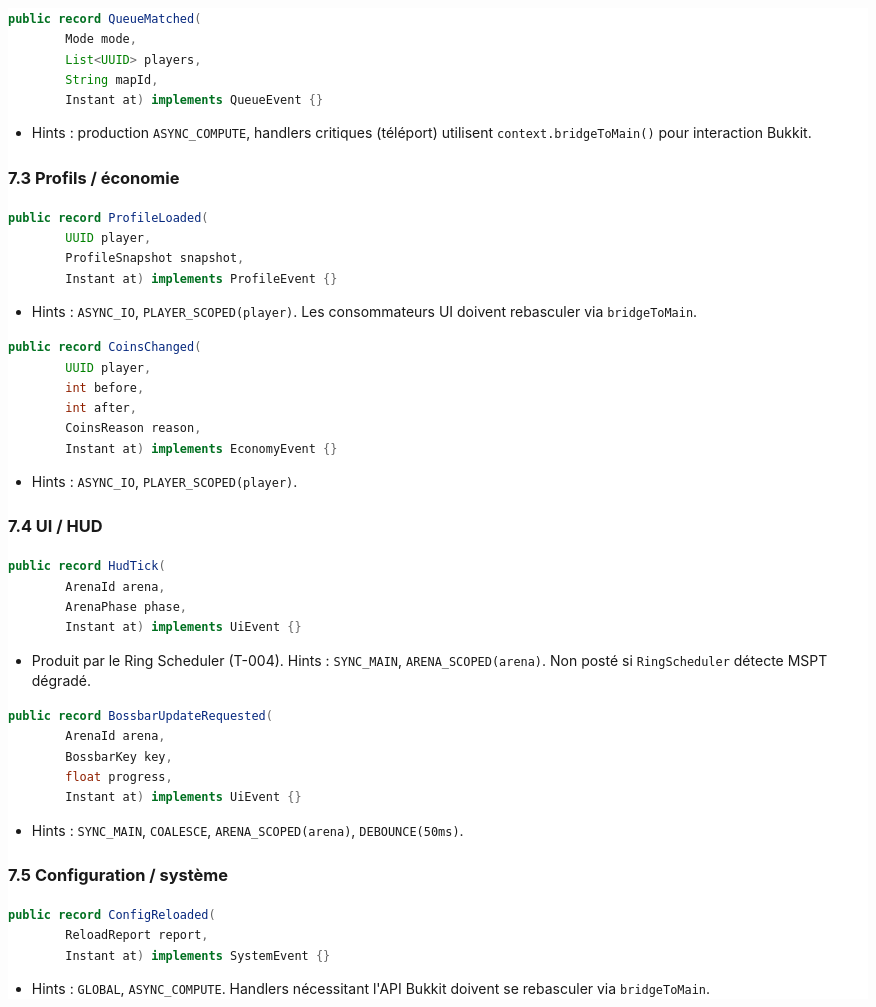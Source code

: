 ```java
public record QueueMatched(
        Mode mode,
        List<UUID> players,
        String mapId,
        Instant at) implements QueueEvent {}
```
- Hints : production `ASYNC_COMPUTE`, handlers critiques (téléport) utilisent `context.bridgeToMain()` pour interaction Bukkit.

### 7.3 Profils / économie

```java
public record ProfileLoaded(
        UUID player,
        ProfileSnapshot snapshot,
        Instant at) implements ProfileEvent {}
```
- Hints : `ASYNC_IO`, `PLAYER_SCOPED(player)`. Les consommateurs UI doivent rebasculer via `bridgeToMain`.

```java
public record CoinsChanged(
        UUID player,
        int before,
        int after,
        CoinsReason reason,
        Instant at) implements EconomyEvent {}
```
- Hints : `ASYNC_IO`, `PLAYER_SCOPED(player)`.

### 7.4 UI / HUD

```java
public record HudTick(
        ArenaId arena,
        ArenaPhase phase,
        Instant at) implements UiEvent {}
```
- Produit par le Ring Scheduler (T-004). Hints : `SYNC_MAIN`, `ARENA_SCOPED(arena)`. Non posté si `RingScheduler` détecte MSPT
  dégradé.

```java
public record BossbarUpdateRequested(
        ArenaId arena,
        BossbarKey key,
        float progress,
        Instant at) implements UiEvent {}
```
- Hints : `SYNC_MAIN`, `COALESCE`, `ARENA_SCOPED(arena)`, `DEBOUNCE(50ms)`.

### 7.5 Configuration / système

```java
public record ConfigReloaded(
        ReloadReport report,
        Instant at) implements SystemEvent {}
```
- Hints : `GLOBAL`, `ASYNC_COMPUTE`. Handlers nécessitant l'API Bukkit doivent se rebasculer via `bridgeToMain`.
